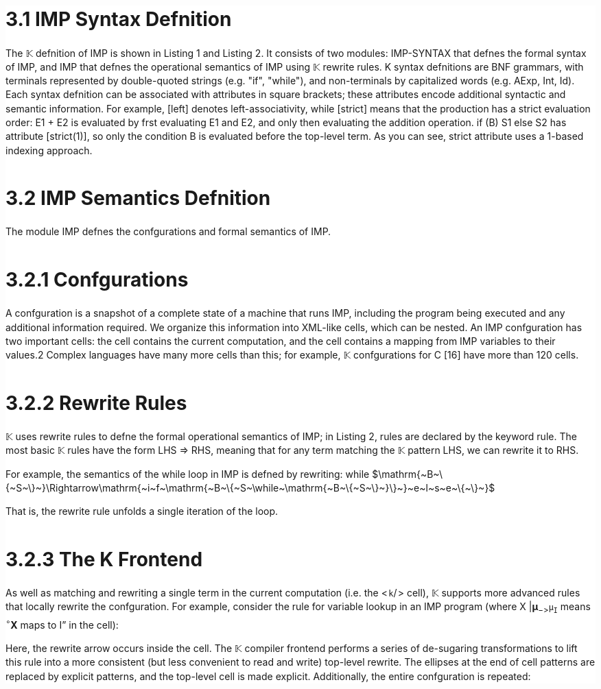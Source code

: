 # 3.1 IMP Syntax Defnition  

The $\mathbb{K}$ defnition of IMP is shown in Listing 1 and Listing 2. It consists of two modules: IMP-SYNTAX that defnes the formal syntax of IMP, and IMP that defnes the operational semantics of IMP using $\mathbb{K}$ rewrite rules. K syntax defnitions are BNF grammars, with terminals represented by double-quoted strings (e.g. "if", "while"), and non-terminals by capitalized words (e.g. AExp, Int, Id). Each syntax defnition can be associated with attributes in square brackets; these attributes encode additional syntactic and semantic information. For example, [left] denotes left-associativity, while [strict] means that the production has a strict evaluation order: $\mathrm{E1}~+~\mathrm{E2}$ is evaluated by frst evaluating E1 and E2, and only then evaluating the addition operation. if (B) S1 else S2 has attribute [strict(1)], so only the condition B is evaluated before the top-level term. As you can see, strict attribute uses a 1-based indexing approach.  

# 3.2 IMP Semantics Defnition  

The module IMP defnes the confgurations and formal semantics of IMP.  

# 3.2.1 Confgurations  

A confguration is a snapshot of a complete state of a machine that runs IMP, including the program being executed and any additional information required. We organize this information into XML-like cells, which can be nested. An IMP confguration has two important cells: the <k/> cell contains the current computation, and the <state/> cell contains a mapping from IMP variables to their values.2 Complex languages have many more cells than this; for example, $\mathbb{K}$ confgurations for C [16] have more than 120 cells.  

# 3.2.2 Rewrite Rules  

$\mathbb{K}$ uses rewrite rules to defne the formal operational semantics of IMP; in Listing 2, rules are declared by the keyword rule. The most basic $\mathbb{K}$ rules have the form LHS $\Rightarrow$ RHS, meaning that for any term matching the $\mathbb{K}$ pattern LHS, we can rewrite it to RHS.  

For example, the semantics of the while loop in IMP is defned by rewriting: while $\mathrm{~B~\{~S~\}~}\Rightarrow\mathrm{~i~f~\mathrm{~B~\{~S~\while~\mathrm{~B~\{~S~\}~}\}~}~e~l~s~e~\{~\}~}$  

That is, the rewrite rule unfolds a single iteration of the loop.  

# 3.2.3 The K Frontend  

As well as matching and rewriting a single term in the current computation (i.e. the $<\!\mathtt{k}/\!>$ cell), $\mathbb{K}$ supports more advanced rules that locally rewrite the confguration. For example, consider the rule for variable lookup in an IMP program (where X $|\mathbf{\mu}_{->}\mathtt{\mu}_{\mathtt{I}}$ means $^{\circ}\mathbf{X}$ maps to I” in the <state/> cell):  

Here, the rewrite arrow occurs inside the <k/> cell. The $\mathbb{K}$ compiler frontend performs a series of de-sugaring transformations to lift this rule into a more consistent (but less convenient to read and write) top-level rewrite. The ellipses at the end of cell patterns are replaced by explicit patterns, and the top-level <T/> cell is made explicit. Additionally, the entire confguration is repeated:  
